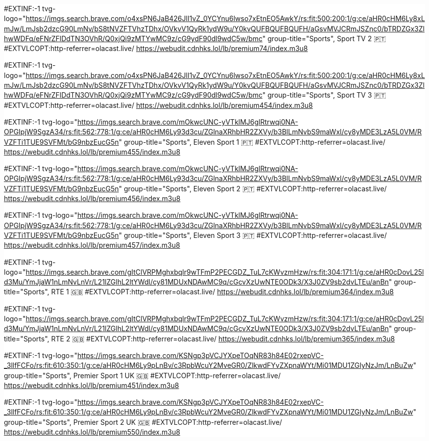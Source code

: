 #EXTINF:-1 tvg-logo="https://imgs.search.brave.com/o4xsPN6JaB426JlI1vZ_0YCYnu6lwso7xEtnEO5AwkY/rs:fit:500:200:1/g:ce/aHR0cHM6Ly8xLmJw/LmJsb2dzcG90LmNv/bS8tNVZFTVhzTDhx/OVkvV1QyRk1ydW9u/Y0kvQUFBQUFBQUFH/aGsvMVJCRmJSZnc0/bTRDZGx3ZlhwWDFq/eFNrZFlDdTN3OVhR/Q0xjQi9zMTYwMC9z/cG9ydF90dl9wdC5w/bmc" group-title="Sports", Sport TV 2 🇵🇹
#EXTVLCOPT:http-referrer=olacast.live/
https://webudit.cdnhks.lol/lb/premium74/index.m3u8

#EXTINF:-1 tvg-logo="https://imgs.search.brave.com/o4xsPN6JaB426JlI1vZ_0YCYnu6lwso7xEtnEO5AwkY/rs:fit:500:200:1/g:ce/aHR0cHM6Ly8xLmJw/LmJsb2dzcG90LmNv/bS8tNVZFTVhzTDhx/OVkvV1QyRk1ydW9u/Y0kvQUFBQUFBQUFH/aGsvMVJCRmJSZnc0/bTRDZGx3ZlhwWDFq/eFNrZFlDdTN3OVhR/Q0xjQi9zMTYwMC9z/cG9ydF90dl9wdC5w/bmc" group-title="Sports", Sport TV 3 🇵🇹
#EXTVLCOPT:http-referrer=olacast.live/
https://webudit.cdnhks.lol/lb/premium454/index.m3u8

#EXTINF:-1 tvg-logo="https://imgs.search.brave.com/mOkwcUNC-yVTklMJ6glRtrwqi0NA-OPGIpjW9SgzA34/rs:fit:562:778:1/g:ce/aHR0cHM6Ly93d3cu/ZGlnaXRhbHR2ZXVy/b3BlLmNvbS9maWxl/cy8yMDE3LzA5L0VM/RVZFTi1TUE9SVFMt/bG9nbzEucG5n" group-title="Sports", Eleven Sport 1 🇵🇹
#EXTVLCOPT:http-referrer=olacast.live/
https://webudit.cdnhks.lol/lb/premium455/index.m3u8

#EXTINF:-1 tvg-logo="https://imgs.search.brave.com/mOkwcUNC-yVTklMJ6glRtrwqi0NA-OPGIpjW9SgzA34/rs:fit:562:778:1/g:ce/aHR0cHM6Ly93d3cu/ZGlnaXRhbHR2ZXVy/b3BlLmNvbS9maWxl/cy8yMDE3LzA5L0VM/RVZFTi1TUE9SVFMt/bG9nbzEucG5n" group-title="Sports", Eleven Sport 2 🇵🇹
#EXTVLCOPT:http-referrer=olacast.live/
https://webudit.cdnhks.lol/lb/premium456/index.m3u8

#EXTINF:-1 tvg-logo="https://imgs.search.brave.com/mOkwcUNC-yVTklMJ6glRtrwqi0NA-OPGIpjW9SgzA34/rs:fit:562:778:1/g:ce/aHR0cHM6Ly93d3cu/ZGlnaXRhbHR2ZXVy/b3BlLmNvbS9maWxl/cy8yMDE3LzA5L0VM/RVZFTi1TUE9SVFMt/bG9nbzEucG5n" group-title="Sports", Eleven Sport 3 🇵🇹
#EXTVLCOPT:http-referrer=olacast.live/
https://webudit.cdnhks.lol/lb/premium457/index.m3u8

#EXTINF:-1 tvg-logo="https://imgs.search.brave.com/gItClVRPMghxbqlr9wTFmP2PECGDZ_TuL7cKWvzmHzw/rs:fit:304:171:1/g:ce/aHR0cDovL25ld3Mu/YmJjaW1nLmNvLnVr/L21lZGlhL2ltYWdl/cy81MDUxNDAwMC9q/cGcvXzUwNTE0ODk3/X3J0ZV9sb2dvLTEu/anBn" group-title="Sports", RTE 1 🇬🇧
#EXTVLCOPT:http-referrer=olacast.live/
https://webudit.cdnhks.lol/lb/premium364/index.m3u8

#EXTINF:-1 tvg-logo="https://imgs.search.brave.com/gItClVRPMghxbqlr9wTFmP2PECGDZ_TuL7cKWvzmHzw/rs:fit:304:171:1/g:ce/aHR0cDovL25ld3Mu/YmJjaW1nLmNvLnVr/L21lZGlhL2ltYWdl/cy81MDUxNDAwMC9q/cGcvXzUwNTE0ODk3/X3J0ZV9sb2dvLTEu/anBn" group-title="Sports", RTE 2 🇬🇧
#EXTVLCOPT:http-referrer=olacast.live/
https://webudit.cdnhks.lol/lb/premium365/index.m3u8

#EXTINF:-1 tvg-logo="https://imgs.search.brave.com/KSNgp3pVCJYXpeTOqNR83h84E02rxepVC-_3llfFCFo/rs:fit:610:350:1/g:ce/aHR0cHM6Ly9pLnBv/c3RpbWcuY2MveGR0/ZlkwdFYvZXpnaWYt/Mi01MDU1ZGIyNzJm/LnBuZw" group-title="Sports", Premier Sport 1 UK 🇬🇧
#EXTVLCOPT:http-referrer=olacast.live/
https://webudit.cdnhks.lol/lb/premium451/index.m3u8

#EXTINF:-1 tvg-logo="https://imgs.search.brave.com/KSNgp3pVCJYXpeTOqNR83h84E02rxepVC-_3llfFCFo/rs:fit:610:350:1/g:ce/aHR0cHM6Ly9pLnBv/c3RpbWcuY2MveGR0/ZlkwdFYvZXpnaWYt/Mi01MDU1ZGIyNzJm/LnBuZw" group-title="Sports", Premier Sport 2 UK 🇬🇧
#EXTVLCOPT:http-referrer=olacast.live/
https://webudit.cdnhks.lol/lb/premium550/index.m3u8
